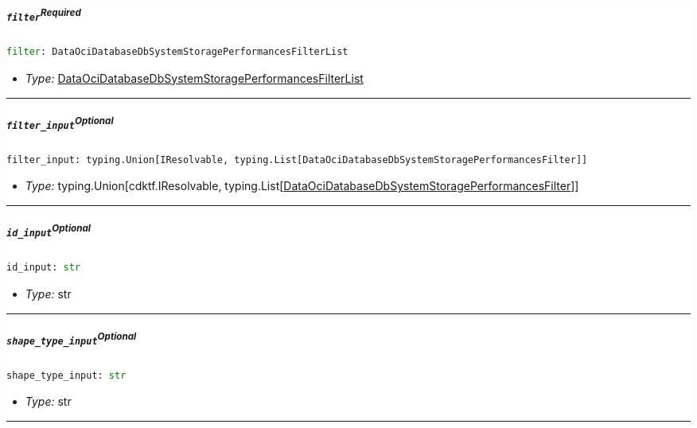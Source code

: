 
##### `filter`<sup>Required</sup> <a name="filter" id="rhizo-co-terraform-provider-oci.dataOciDatabaseDbSystemStoragePerformances.DataOciDatabaseDbSystemStoragePerformances.property.filter"></a>

```python
filter: DataOciDatabaseDbSystemStoragePerformancesFilterList
```

- *Type:* <a href="#rhizo-co-terraform-provider-oci.dataOciDatabaseDbSystemStoragePerformances.DataOciDatabaseDbSystemStoragePerformancesFilterList">DataOciDatabaseDbSystemStoragePerformancesFilterList</a>

---

##### `filter_input`<sup>Optional</sup> <a name="filter_input" id="rhizo-co-terraform-provider-oci.dataOciDatabaseDbSystemStoragePerformances.DataOciDatabaseDbSystemStoragePerformances.property.filterInput"></a>

```python
filter_input: typing.Union[IResolvable, typing.List[DataOciDatabaseDbSystemStoragePerformancesFilter]]
```

- *Type:* typing.Union[cdktf.IResolvable, typing.List[<a href="#rhizo-co-terraform-provider-oci.dataOciDatabaseDbSystemStoragePerformances.DataOciDatabaseDbSystemStoragePerformancesFilter">DataOciDatabaseDbSystemStoragePerformancesFilter</a>]]

---

##### `id_input`<sup>Optional</sup> <a name="id_input" id="rhizo-co-terraform-provider-oci.dataOciDatabaseDbSystemStoragePerformances.DataOciDatabaseDbSystemStoragePerformances.property.idInput"></a>

```python
id_input: str
```

- *Type:* str

---

##### `shape_type_input`<sup>Optional</sup> <a name="shape_type_input" id="rhizo-co-terraform-provider-oci.dataOciDatabaseDbSystemStoragePerformances.DataOciDatabaseDbSystemStoragePerformances.property.shapeTypeInput"></a>

```python
shape_type_input: str
```

- *Type:* str

---
